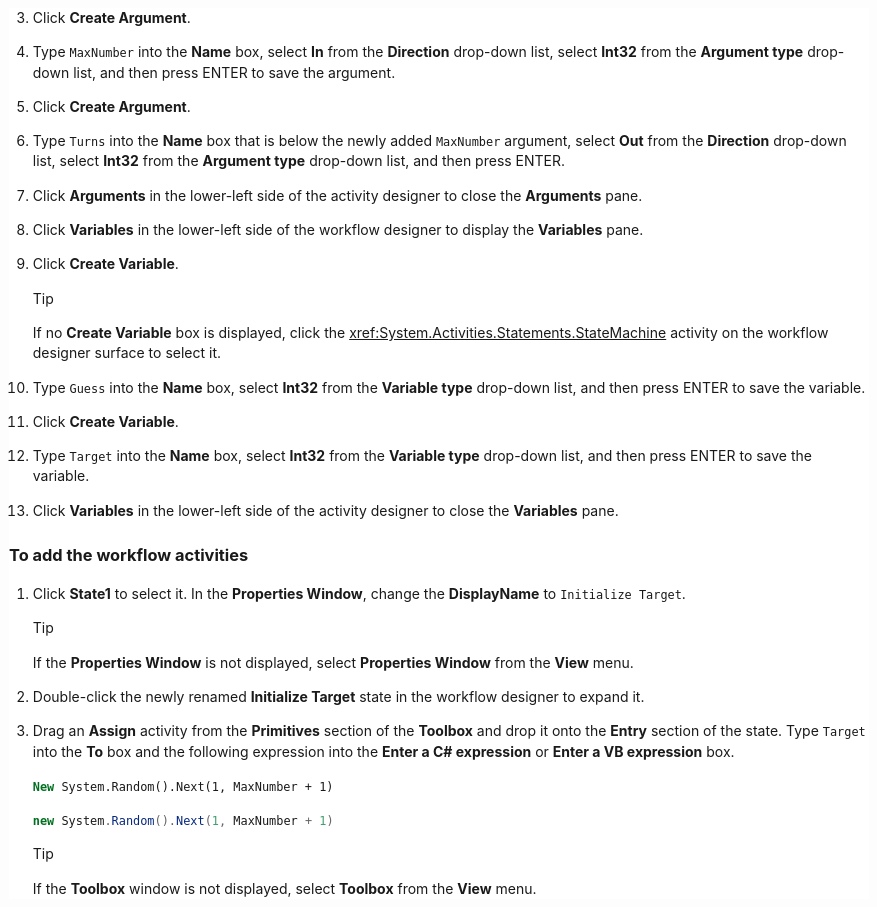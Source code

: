 3.  Click **Create Argument**.  
  
4.  Type `MaxNumber` into the **Name** box, select **In** from the **Direction** drop-down list, select **Int32** from the **Argument type** drop-down list, and then press ENTER to save the argument.  
  
5.  Click **Create Argument**.  
  
6.  Type `Turns` into the **Name** box that is below the newly added `MaxNumber` argument, select **Out** from the **Direction** drop-down list, select **Int32** from the **Argument type** drop-down list, and then press ENTER.  
  
7.  Click **Arguments** in the lower-left side of the activity designer to close the **Arguments** pane.  
  
8.  Click **Variables** in the lower-left side of the workflow designer to display the **Variables** pane.  
  
9. Click **Create Variable**.  
  
    > [!TIP]
    >  If no **Create Variable** box is displayed, click the <xref:System.Activities.Statements.StateMachine> activity on the workflow designer surface to select it.  
  
10. Type `Guess` into the **Name** box, select **Int32** from the **Variable type** drop-down list, and then press ENTER to save the variable.  
  
11. Click **Create Variable**.  
  
12. Type `Target` into the **Name** box, select **Int32** from the **Variable type** drop-down list, and then press ENTER to save the variable.  
  
13. Click **Variables** in the lower-left side of the activity designer to close the **Variables** pane.  
  
### To add the workflow activities  
  
1.  Click **State1** to select it. In the **Properties Window**, change the **DisplayName** to `Initialize Target`.  
  
    > [!TIP]
    >  If the **Properties Window** is not displayed, select **Properties Window** from the **View** menu.  
  
2.  Double-click the newly renamed **Initialize Target** state in the workflow designer to expand it.  
  
3.  Drag an **Assign** activity from the **Primitives** section of the **Toolbox** and drop it onto the **Entry** section of the state. Type `Target` into the **To** box and the following expression into the **Enter a C# expression** or **Enter a VB expression** box.  
  
    ```vb  
    New System.Random().Next(1, MaxNumber + 1)  
    ```  
  
    ```csharp  
    new System.Random().Next(1, MaxNumber + 1)  
    ```  
  
    > [!TIP]
    >  If the **Toolbox** window is not displayed, select **Toolbox** from the **View** menu.  
  